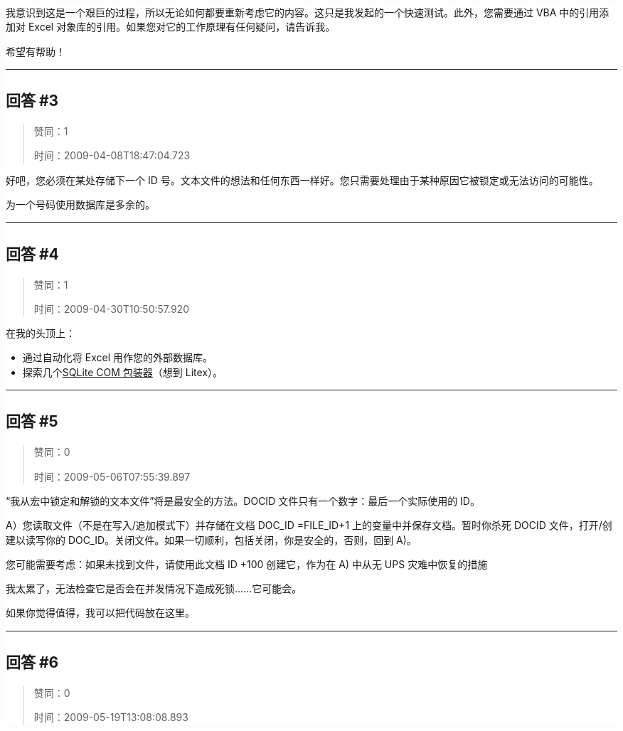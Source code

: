 我意识到这是一个艰巨的过程，所以无论如何都要重新考虑它的内容。这只是我发起的一个快速测试。此外，您需要通过 VBA 中的引用添加对 Excel 对象库的引用。如果您对它的工作原理有任何疑问，请告诉我。

希望有帮助！

* * *

## 回答 #3

> 赞同：1
> 
> 时间：2009-04-08T18:47:04.723

好吧，您必须在某处存储下一个 ID 号。文本文件的想法和任何东西一样好。您只需要处理由于某种原因它被锁定或无法访问的可能性。

为一个号码使用数据库是多余的。

* * *

## 回答 #4

> 赞同：1
> 
> 时间：2009-04-30T10:50:57.920

在我的头顶上：

*   通过自动化将 Excel 用作您的外部数据库。
*   探索几个[SQLite COM 包装器](http://www.sqlite.org/cvstrac/wiki?p=SqliteWrappers)（想到 Litex）。

* * *

## 回答 #5

> 赞同：0
> 
> 时间：2009-05-06T07:55:39.897

“我从宏中锁定和解锁的文本文件”将是最安全的方法。DOCID 文件只有一个数字：最后一个实际使用的 ID。

A）您读取文件（不是在写入/追加模式下）并存储在文档 DOC_ID =FILE_ID+1 上的变量中并保存文档。暂时你杀死 DOCID 文件，打开/创建以读写你的 DOC_ID。关闭文件。如果一切顺利，包括关闭，你是安全的，否则，回到 A)。

您可能需要考虑：如果未找到文件，请使用此文档 ID +100 创建它，作为在 A) 中从无 UPS 灾难中恢复的措施

我太累了，无法检查它是否会在并发情况下造成死锁……它可能会。

如果你觉得值得，我可以把代码放在这里。

* * *

## 回答 #6

> 赞同：0
> 
> 时间：2009-05-19T13:08:08.893
